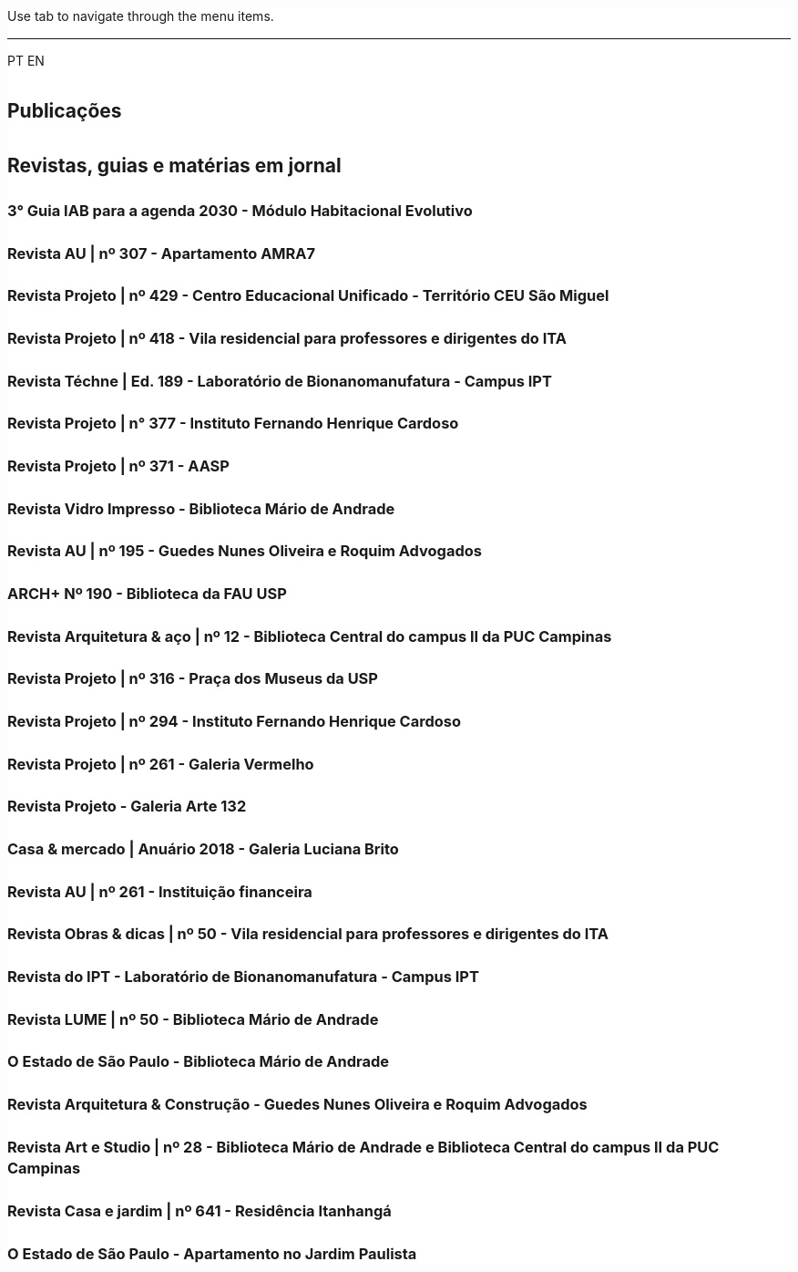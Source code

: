 
Use tab to navigate through the menu items.
  *   *   * 

PT
EN
## Publicações
## Revistas, guias e matérias em jornal
### 3° Guia IAB para a agenda 2030 - Módulo Habitacional Evolutivo
### Revista AU | nº 307 - Apartamento AMRA7
### Revista Projeto | nº 429 - Centro Educacional Unificado - Território CEU São Miguel
### Revista Projeto | nº 418 - Vila residencial para professores e dirigentes do ITA
### Revista Téchne | Ed. 189 - Laboratório de Bionanomanufatura - Campus IPT
### Revista Projeto | n° 377 - Instituto Fernando Henrique Cardoso
### Revista Projeto | nº 371 - AASP
### Revista Vidro Impresso - Biblioteca Mário de Andrade
### Revista AU | nº 195 - Guedes Nunes Oliveira e Roquim Advogados
### ARCH+ Nº 190 - Biblioteca da FAU USP
### Revista Arquitetura & aço | nº 12 - Biblioteca Central do campus II da PUC Campinas
### Revista Projeto | nº 316 - Praça dos Museus da USP
### Revista Projeto | nº 294 - Instituto Fernando Henrique Cardoso
### Revista Projeto | nº 261 - Galeria Vermelho
### Revista Projeto - Galeria Arte 132
### Casa & mercado | Anuário 2018 - Galeria Luciana Brito 
### Revista AU | nº 261 - Instituição financeira 
### Revista Obras & dicas | nº 50 - Vila residencial para professores e dirigentes do ITA
### Revista do IPT - Laboratório de Bionanomanufatura - Campus IPT
### Revista LUME | nº 50 - Biblioteca Mário de Andrade
### O Estado de São Paulo - Biblioteca Mário de Andrade
### Revista Arquitetura & Construção - Guedes Nunes Oliveira e Roquim Advogados
### Revista Art e Studio | nº 28 - Biblioteca Mário de Andrade e Biblioteca Central do campus II da PUC Campinas
### Revista Casa e jardim | nº 641 - Residência Itanhangá
### O Estado de São Paulo - Apartamento no Jardim Paulista